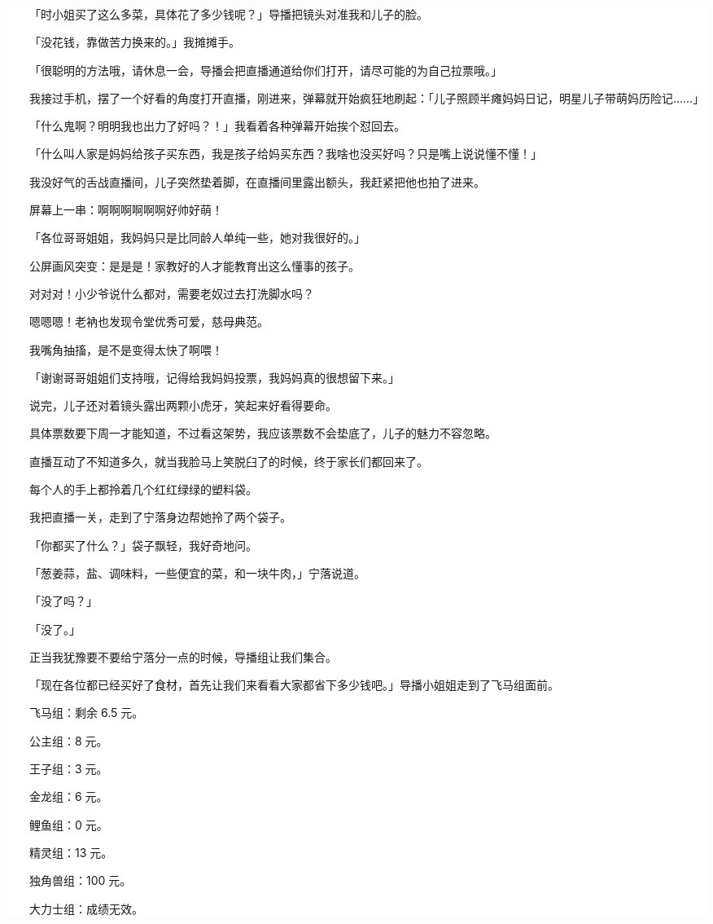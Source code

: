&emsp;&emsp;「时小姐买了这么多菜，具体花了多少钱呢？」导播把镜头对准我和儿子的脸。  
  
&emsp;&emsp;「没花钱，靠做苦力换来的。」我摊摊手。  
  
&emsp;&emsp;「很聪明的方法哦，请休息一会，导播会把直播通道给你们打开，请尽可能的为自己拉票哦。」  
  
&emsp;&emsp;我接过手机，摆了一个好看的角度打开直播，刚进来，弹幕就开始疯狂地刷起：「儿子照顾半瘫妈妈日记，明星儿子带萌妈历险记……」  
  
&emsp;&emsp;「什么鬼啊？明明我也出力了好吗？！」我看着各种弹幕开始挨个怼回去。  
  
&emsp;&emsp;「什么叫人家是妈妈给孩子买东西，我是孩子给妈买东西？我啥也没买好吗？只是嘴上说说懂不懂！」  
  
&emsp;&emsp;我没好气的舌战直播间，儿子突然垫着脚，在直播间里露出额头，我赶紧把他也拍了进来。  
  
&emsp;&emsp;屏幕上一串：啊啊啊啊啊啊好帅好萌！  
  
&emsp;&emsp;「各位哥哥姐姐，我妈妈只是比同龄人单纯一些，她对我很好的。」  
  
&emsp;&emsp;公屏画风突变：是是是！家教好的人才能教育出这么懂事的孩子。  
  
&emsp;&emsp;对对对！小少爷说什么都对，需要老奴过去打洗脚水吗？  
  
&emsp;&emsp;嗯嗯嗯！老衲也发现令堂优秀可爱，慈母典范。  
  
&emsp;&emsp;我嘴角抽搐，是不是变得太快了啊喂！  
  
&emsp;&emsp;「谢谢哥哥姐姐们支持哦，记得给我妈妈投票，我妈妈真的很想留下来。」  
  
&emsp;&emsp;说完，儿子还对着镜头露出两颗小虎牙，笑起来好看得要命。  
  
&emsp;&emsp;具体票数要下周一才能知道，不过看这架势，我应该票数不会垫底了，儿子的魅力不容忽略。  
  
&emsp;&emsp;直播互动了不知道多久，就当我脸马上笑脱臼了的时候，终于家长们都回来了。  
  
&emsp;&emsp;每个人的手上都拎着几个红红绿绿的塑料袋。  
  
&emsp;&emsp;我把直播一关，走到了宁落身边帮她拎了两个袋子。  
  
&emsp;&emsp;「你都买了什么？」袋子飘轻，我好奇地问。  
  
&emsp;&emsp;「葱姜蒜，盐、调味料，一些便宜的菜，和一块牛肉，」宁落说道。  
  
&emsp;&emsp;「没了吗？」  
  
&emsp;&emsp;「没了。」  
  
&emsp;&emsp;正当我犹豫要不要给宁落分一点的时候，导播组让我们集合。  
  
&emsp;&emsp;「现在各位都已经买好了食材，首先让我们来看看大家都省下多少钱吧。」导播小姐姐走到了飞马组面前。  
  
&emsp;&emsp;飞马组：剩余 6.5 元。  
  
&emsp;&emsp;公主组：8 元。  
  
&emsp;&emsp;王子组：3 元。  
  
&emsp;&emsp;金龙组：6 元。  
  
&emsp;&emsp;鲤鱼组：0 元。  
  
&emsp;&emsp;精灵组：13 元。  
  
&emsp;&emsp;独角兽组：100 元。  
  
&emsp;&emsp;大力士组：成绩无效。  
  